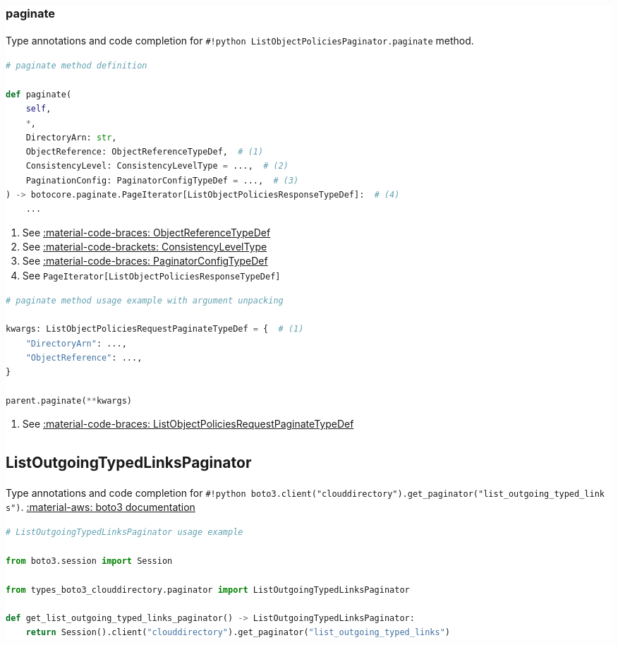 
### paginate

Type annotations and code completion for `#!python ListObjectPoliciesPaginator.paginate` method.

```python
# paginate method definition

def paginate(
    self,
    *,
    DirectoryArn: str,
    ObjectReference: ObjectReferenceTypeDef,  # (1)
    ConsistencyLevel: ConsistencyLevelType = ...,  # (2)
    PaginationConfig: PaginatorConfigTypeDef = ...,  # (3)
) -> botocore.paginate.PageIterator[ListObjectPoliciesResponseTypeDef]:  # (4)
    ...
```

1. See [:material-code-braces: ObjectReferenceTypeDef](./type_defs.md#objectreferencetypedef)
2. See [:material-code-brackets: ConsistencyLevelType](./literals.md#consistencyleveltype)
3. See [:material-code-braces: PaginatorConfigTypeDef](./type_defs.md#paginatorconfigtypedef)
4. See `PageIterator[ListObjectPoliciesResponseTypeDef]`


```python
# paginate method usage example with argument unpacking

kwargs: ListObjectPoliciesRequestPaginateTypeDef = {  # (1)
    "DirectoryArn": ...,
    "ObjectReference": ...,
}

parent.paginate(**kwargs)
```

1. See [:material-code-braces: ListObjectPoliciesRequestPaginateTypeDef](./type_defs.md#listobjectpoliciesrequestpaginatetypedef)
## ListOutgoingTypedLinksPaginator

Type annotations and code completion for `#!python boto3.client("clouddirectory").get_paginator("list_outgoing_typed_links")`.
[:material-aws: boto3 documentation](https://boto3.amazonaws.com/v1/documentation/api/latest/reference/services/clouddirectory/paginator/ListOutgoingTypedLinks.html#CloudDirectory.Paginator.ListOutgoingTypedLinks)

```python
# ListOutgoingTypedLinksPaginator usage example

from boto3.session import Session

from types_boto3_clouddirectory.paginator import ListOutgoingTypedLinksPaginator

def get_list_outgoing_typed_links_paginator() -> ListOutgoingTypedLinksPaginator:
    return Session().client("clouddirectory").get_paginator("list_outgoing_typed_links")
```
